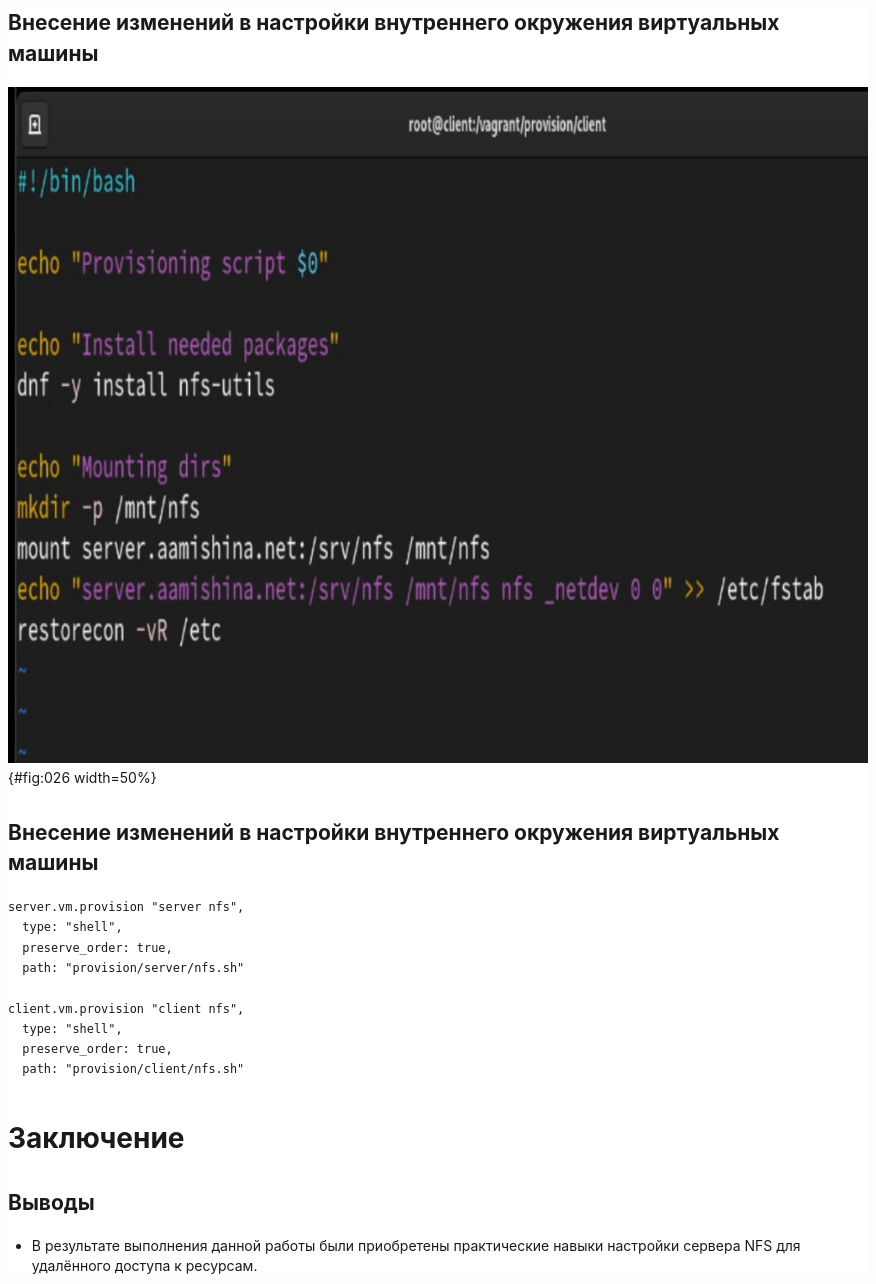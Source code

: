 ## Внесение изменений в настройки внутреннего окружения виртуальных машины

![Скрипт файла /vagrant/provision/client/nfs.sh](image/26.png){#fig:026 width=50%}

## Внесение изменений в настройки внутреннего окружения виртуальных машины

```
server.vm.provision "server nfs",
  type: "shell",
  preserve_order: true,
  path: "provision/server/nfs.sh"

client.vm.provision "client nfs",
  type: "shell",
  preserve_order: true,
  path: "provision/client/nfs.sh"

```
# Заключение

## Выводы

- В результате выполнения данной работы были приобретены практические навыки настройки сервера NFS для удалённого доступа к ресурсам.